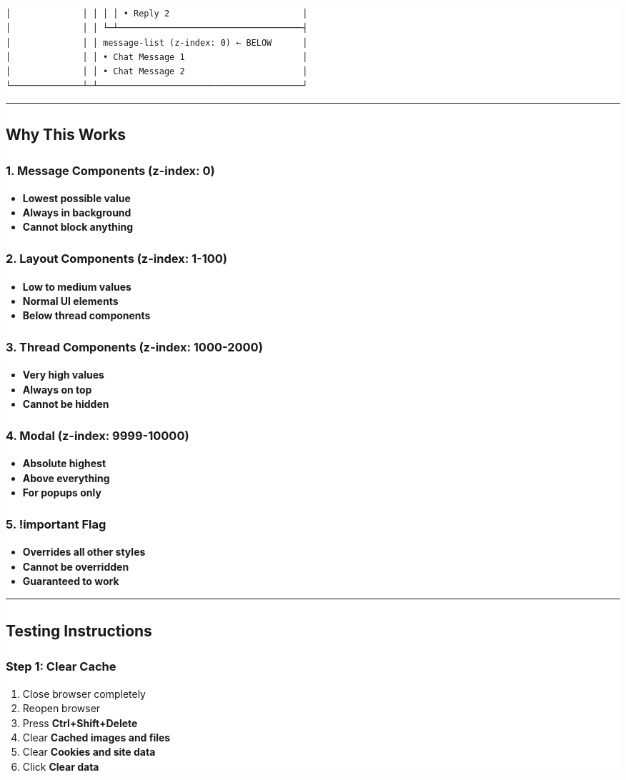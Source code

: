 ```
│              │ │ │ │ • Reply 2                          │
│              │ │ └─┴────────────────────────────────────┤
│              │ │ message-list (z-index: 0) ← BELOW      │
│              │ │ • Chat Message 1                       │
│              │ │ • Chat Message 2                       │
└──────────────┴─┴────────────────────────────────────────┘
```

---

## Why This Works

### 1. Message Components (z-index: 0)
- **Lowest possible value**
- **Always in background**
- **Cannot block anything**

### 2. Layout Components (z-index: 1-100)
- **Low to medium values**
- **Normal UI elements**
- **Below thread components**

### 3. Thread Components (z-index: 1000-2000)
- **Very high values**
- **Always on top**
- **Cannot be hidden**

### 4. Modal (z-index: 9999-10000)
- **Absolute highest**
- **Above everything**
- **For popups only**

### 5. !important Flag
- **Overrides all other styles**
- **Cannot be overridden**
- **Guaranteed to work**

---

## Testing Instructions

### Step 1: Clear Cache
1. Close browser completely
2. Reopen browser
3. Press **Ctrl+Shift+Delete**
4. Clear **Cached images and files**
5. Clear **Cookies and site data**
6. Click **Clear data**
